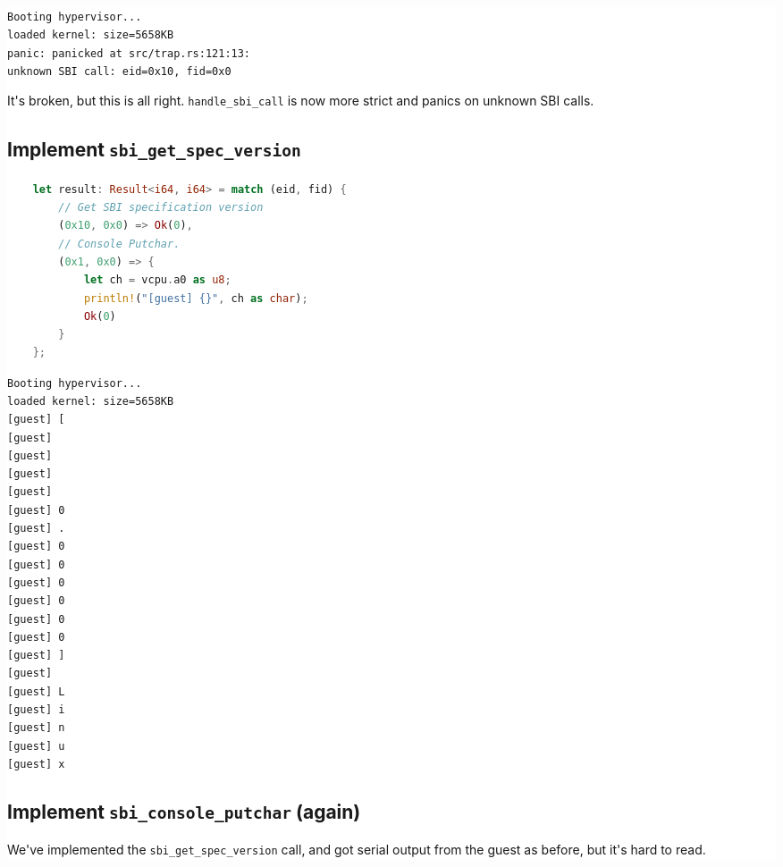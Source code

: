 ```
Booting hypervisor...
loaded kernel: size=5658KB
panic: panicked at src/trap.rs:121:13:
unknown SBI call: eid=0x10, fid=0x0
```

It's broken, but this is all right. `handle_sbi_call` is now more strict and panics on unknown SBI calls.

## Implement `sbi_get_spec_version`

```rs [src/trap.rs] {2-3}
    let result: Result<i64, i64> = match (eid, fid) {
        // Get SBI specification version
        (0x10, 0x0) => Ok(0),
        // Console Putchar.
        (0x1, 0x0) => {
            let ch = vcpu.a0 as u8;
            println!("[guest] {}", ch as char);
            Ok(0)
        }
    };
```

```
Booting hypervisor...
loaded kernel: size=5658KB
[guest] [
[guest]  
[guest]  
[guest]  
[guest]  
[guest] 0
[guest] .
[guest] 0
[guest] 0
[guest] 0
[guest] 0
[guest] 0
[guest] 0
[guest] ]
[guest]  
[guest] L
[guest] i
[guest] n
[guest] u
[guest] x
```

## Implement `sbi_console_putchar` (again)

We've implemented the `sbi_get_spec_version` call, and got serial output from the guest as before, but it's hard to read.
